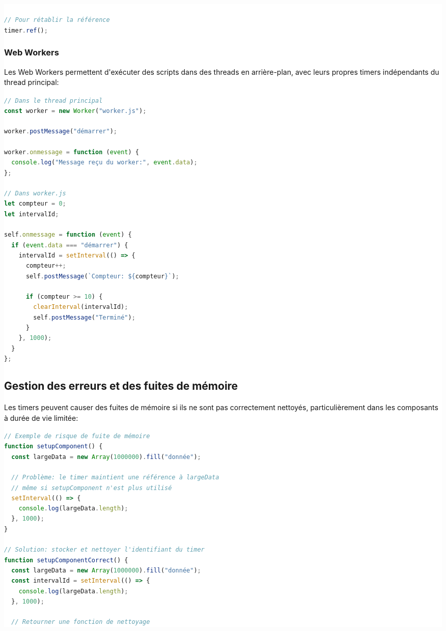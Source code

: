 ```javascript

// Pour rétablir la référence
timer.ref();
```

### Web Workers

Les Web Workers permettent d'exécuter des scripts dans des threads en arrière-plan, avec leurs propres timers indépendants du thread principal:

```javascript
// Dans le thread principal
const worker = new Worker("worker.js");

worker.postMessage("démarrer");

worker.onmessage = function (event) {
  console.log("Message reçu du worker:", event.data);
};

// Dans worker.js
let compteur = 0;
let intervalId;

self.onmessage = function (event) {
  if (event.data === "démarrer") {
    intervalId = setInterval(() => {
      compteur++;
      self.postMessage(`Compteur: ${compteur}`);

      if (compteur >= 10) {
        clearInterval(intervalId);
        self.postMessage("Terminé");
      }
    }, 1000);
  }
};
```

## Gestion des erreurs et des fuites de mémoire

Les timers peuvent causer des fuites de mémoire si ils ne sont pas correctement nettoyés, particulièrement dans les composants à durée de vie limitée:

```javascript
// Exemple de risque de fuite de mémoire
function setupComponent() {
  const largeData = new Array(1000000).fill("donnée");

  // Problème: le timer maintient une référence à largeData
  // même si setupComponent n'est plus utilisé
  setInterval(() => {
    console.log(largeData.length);
  }, 1000);
}

// Solution: stocker et nettoyer l'identifiant du timer
function setupComponentCorrect() {
  const largeData = new Array(1000000).fill("donnée");
  const intervalId = setInterval(() => {
    console.log(largeData.length);
  }, 1000);

  // Retourner une fonction de nettoyage
```